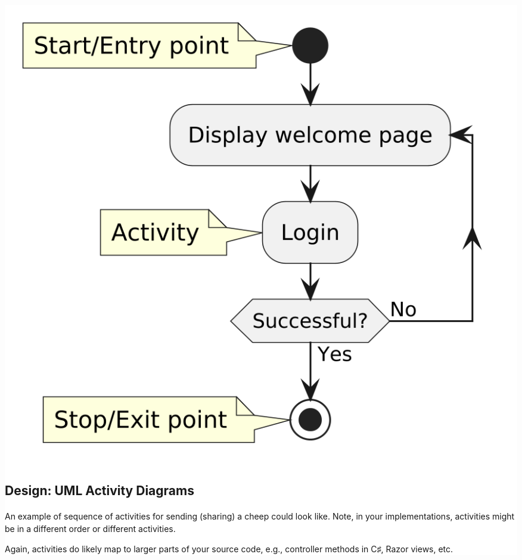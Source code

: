 ![bg right:50% 80%](./images/activity_syntax.png)

## Design: UML Activity Diagrams


An example of sequence of activities for sending (sharing) a cheep could look like.
Note, in your implementations, activities might be in a different order or different activities.

Again, activities do likely map to larger parts of your source code, e.g., controller methods in C♯, Razor views, etc.
